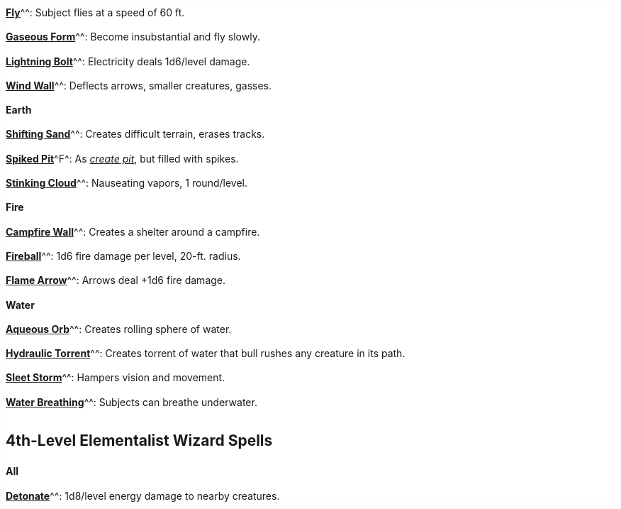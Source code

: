 **[Fly]()**^^: Subject flies at a speed of 60 ft.

**[Gaseous Form](#gaseous-form)**^^: Become
insubstantial and fly slowly.

**[Lightning Bolt](#lightning-bolt)**^^:
Electricity deals 1d6/level damage.

**[Wind Wall](#wind-wall)**^^: Deflects arrows,
smaller creatures, gasses.

**Earth**

**[Shifting
Sand](#shifting-sand)**^^:
Creates difficult terrain, erases tracks.

**[Spiked
Pit](#spiked-pit)**^F^:
As *[create pit](spells/createPit.html#create-pit-)*, but filled with
spikes.

**[Stinking Cloud](#stinking-cloud)**^^:
Nauseating vapors, 1 round/level.

**Fire**

**[Campfire
Wall](#campfire-wall-)**^^:
Creates a shelter around a campfire.

**[Fireball](#fireball)**^^: 1d6 fire damage per
level, 20-ft. radius.

**[Flame Arrow](#flame-arrow)**^^: Arrows deal
+1d6 fire damage.

**Water**

**[Aqueous
Orb](#aqueous-orb)**^^:
Creates rolling sphere of water.

**[Hydraulic
Torrent](#hydraulic-torrent-)**^^:
Creates torrent of water that bull rushes any creature in its path.

**[Sleet Storm](#sleet-storm)**^^: Hampers
vision and movement.

**[Water Breathing](#water-breathing)**^^:
Subjects can breathe underwater.

4th-Level Elementalist Wizard Spells
------------------------------------

**All**

**[Detonate](#detonate)**^^:
1d8/level energy damage to nearby creatures.
